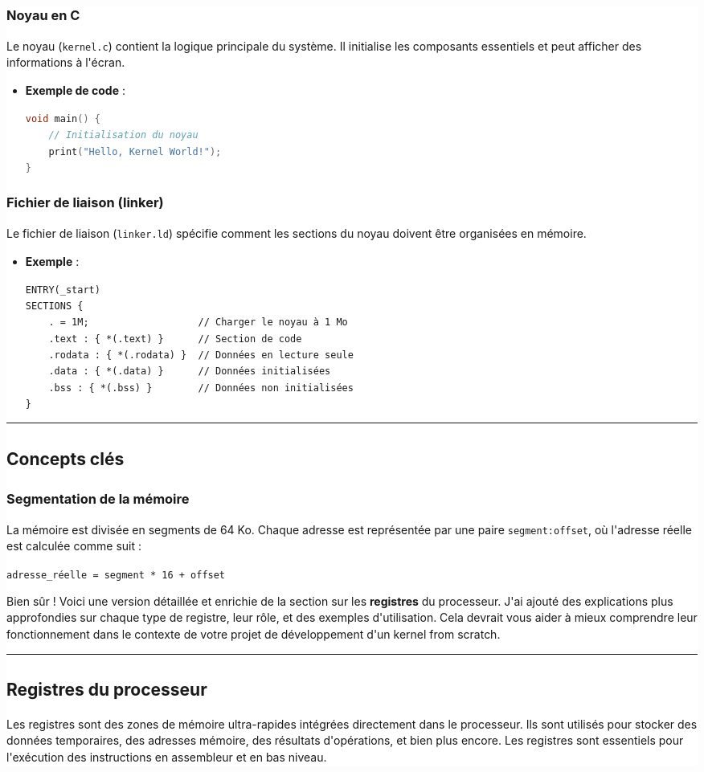 ### Noyau en C

Le noyau (`kernel.c`) contient la logique principale du système. Il initialise les composants essentiels et peut afficher des informations à l'écran.

- **Exemple de code** :
  ```c
  void main() {
      // Initialisation du noyau
      print("Hello, Kernel World!");
  }
  ```

### Fichier de liaison (linker)

Le fichier de liaison (`linker.ld`) spécifie comment les sections du noyau doivent être organisées en mémoire.

- **Exemple** :
  ```ld
  ENTRY(_start)
  SECTIONS {
      . = 1M;                   // Charger le noyau à 1 Mo
      .text : { *(.text) }      // Section de code
      .rodata : { *(.rodata) }  // Données en lecture seule
      .data : { *(.data) }      // Données initialisées
      .bss : { *(.bss) }        // Données non initialisées
  }
  ```

---

## Concepts clés

### Segmentation de la mémoire

La mémoire est divisée en segments de 64 Ko. Chaque adresse est représentée par une paire `segment:offset`, où l'adresse réelle est calculée comme suit :

```
adresse_réelle = segment * 16 + offset
```

Bien sûr ! Voici une version détaillée et enrichie de la section sur les **registres** du processeur. J'ai ajouté des explications plus approfondies sur chaque type de registre, leur rôle, et des exemples d'utilisation. Cela devrait vous aider à mieux comprendre leur fonctionnement dans le contexte de votre projet de développement d'un kernel from scratch.

---

## Registres du processeur

Les registres sont des zones de mémoire ultra-rapides intégrées directement dans le processeur. Ils sont utilisés pour stocker des données temporaires, des adresses mémoire, des résultats d'opérations, et bien plus encore. Les registres sont essentiels pour l'exécution des instructions en assembleur et en bas niveau.
